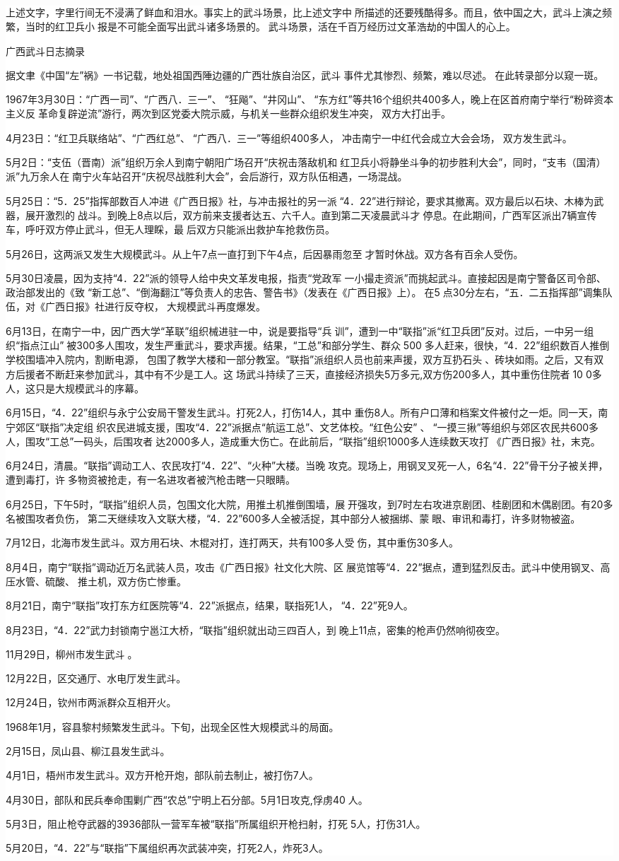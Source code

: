 上述文字，字里行间无不浸满了鲜血和泪水。事实上的武斗场景，比上述文字中 所描述的还要残酷得多。而且，依中国之大，武斗上演之频繁，当时的红卫兵小 报是不可能全面写出武斗诸多场景的。 武斗场景，活在千百万经历过文革浩劫的中国人的心上。

广西武斗日志摘录

据文聿《中国“左”祸》一书记载，地处祖国西陲边疆的广西壮族自治区，武斗 事件尤其惨烈、频繁，难以尽述。 在此转录部分以窥一斑。

1967年3月30日：“广西一司”、“广西八．三一”、 “狂飚”、“井冈山”、 “东方红”等共16个组织共400多人，晚上在区首府南宁举行“粉碎资本主义反 革命复辟逆流”游行，两次到区党委大院示威，与机关一些群众组织发生冲突， 双方大打出手。

4月23日：“红卫兵联络站”、“广西红总”、 “广西八．三一”等组织400多人， 冲击南宁一中红代会成立大会会场， 双方发生武斗。

5月2日：“支伍（晋南）派”组织万余人到南宁朝阳广场召开“庆祝击落敌机和 红卫兵小将静坐斗争的初步胜利大会”，同时，“支韦（国清）派”九万余人在 南宁火车站召开“庆祝尽战胜利大会”，会后游行，双方队伍相遇，一场混战。

5月25日：“5．25”指挥部数百人冲进《广西日报》社，与冲击报社的另一派 “4．22”进行辩论，要求其撤离。双方最后以石块、木棒为武器，展开激烈的 战斗。到晚上8点以后，双方前来支援者达五、六千人。直到第二天凌晨武斗才 停息。在此期间，广西军区派出7辆宣传车，呼吁双方停止武斗，但无人理睬，最 后双方只能派出救护车抢救伤员。

5月26日，这两派又发生大规模武斗。从上午7点一直打到下午4点，后因暴雨忽至 才暂时休战。双方各有百余人受伤。

5月30日凌晨，因为支持“4．22”派的领导人给中央文革发电报，指责“党政军 一小撮走资派”而挑起武斗。直接起因是南宁警备区司令部、政治部发出的《致 “新工总”、“倒海翻江”等负责人的忠告、警告书》（发表在《广西日报》上）。 在5 点30分左右，“五．二五指挥部”调集队伍，对《广西日报》社进行反夺权， 大规模武斗再度爆发。

6月13日，在南宁一中，因广西大学“革联”组织械进驻一中，说是要指导“兵 训”，遭到一中“联指”派“红卫兵团”反对。过后，一中另一组织“指点江山” 被300多人围攻，发生严重武斗，要求声援。结果，“工总”和部分学生、群众 500 多人赶来，很快，“4．22”组织数百人推倒学校围墙冲入院内，割断电源， 包围了教学大楼和一部分教室。“联指”派组织人员也前来声援，双方互扔石头 、砖块如雨。之后，又有双方后援者不断赶来参加武斗，其中有不少是工人。这 场武斗持续了三天，直接经济损失5万多元,双方伤200多人，其中重伤住院者 10 0多人，这只是大规模武斗的序幕。

6月15日，“4．22”组织与永宁公安局干警发生武斗。打死2人，打伤14人，其中 重伤8人。所有户口薄和档案文件被付之一炬。同一天，南宁郊区“联指”决定组 织农民进城支援，围攻“4．22”派据点“航运工总”、文艺体校。“红色公安” 、 “一摸三揪”等组织与郊区农民共600多人，围攻“工总”一码头，后围攻者 达2000多人，造成重大伤亡。在此前后，“联指”组织1000多人连续数天攻打 《广西日报》社，末克。

6月24日，清晨。“联指”调动工人、农民攻打“4．22”、“火种”大楼。当晚 攻克。现场上，用钢叉叉死一人，6名“4．22”骨干分子被关押，遭到毒打，许 多物资被抢走，有一名进攻者被汽枪击瞎一只眼睛。

6月25日，下午5时，“联指”组织人员，包围文化大院，用推土机推倒围墙，展 开强攻，到7时左右攻进京剧团、桂剧团和木偶剧团。有20多名被围攻者负伤， 第二天继续攻入文联大楼，“4．22”600多人全被活捉，其中部分人被捆绑、蒙 眼、审讯和毒打，许多财物被盗。

7月12日，北海市发生武斗。双方用石块、木棍对打，连打两天，共有100多人受 伤，其中重伤30多人。

8月4日，南宁“联指”调动近万名武装人员，攻击《广西日报》社文化大院、区 展览馆等“4．22”据点，遭到猛烈反击。武斗中使用钢叉、高压水管、硫酸、 推土机，双方伤亡惨重。

8月21日，南宁“联指”攻打东方红医院等“4．22”派据点，结果，联指死1人， “4．22”死9人。

8月23日，“4．22”武力封锁南宁邕江大桥，“联指”组织就出动三四百人，到 晚上11点，密集的枪声仍然响彻夜空。

11月29日，柳州市发生武斗 。

12月22日，区交通厅、水电厅发生武斗。

12月24日，钦州市两派群众互相开火。

1968年1月，容县黎村频繁发生武斗。下旬，出现全区性大规模武斗的局面。

2月15日，凤山县、柳江县发生武斗。

4月1日，梧州市发生武斗。双方开枪开炮，部队前去制止，被打伤7人。

4月30日，部队和民兵奉命围剿广西“农总”宁明上石分部。5月1日攻克,俘虏40 人。

5月3日，阻止枪夺武器的3936部队一营军车被“联指”所属组织开枪扫射，打死 5人，打伤31人。

5月20日，“4．22”与“联指”下属组织再次武装冲突，打死2人，炸死3人。
